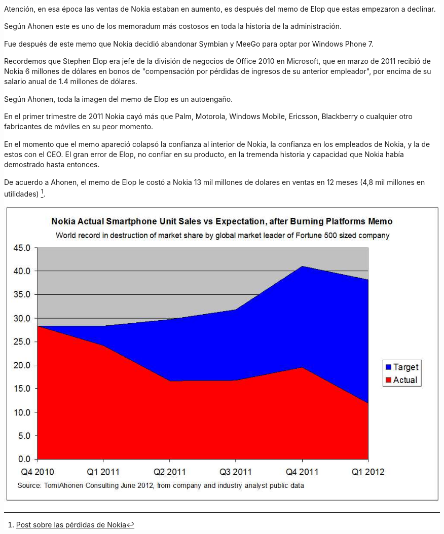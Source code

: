 Atención, en esa época las ventas de Nokia estaban en aumento, es
después del memo de Elop que estas empezaron a declinar.

Según Ahonen este es uno de los memoradum más costosos en toda la
historia de la administración.

Fue después de este memo que Nokia decidió abandonar Symbian y MeeGo
para optar por Windows Phone 7.

Recordemos que Stephen Elop era jefe de la división de negocios de
Office 2010 en Microsoft, que en marzo de 2011 recibió de Nokia 6
millones de dólares en bonos de "compensación por pérdidas de ingresos
de su anterior empleador", por encima de su salario anual de 1.4
millones de dólares.

Según Ahonen, toda la imagen del memo de Elop es un autoengaño.

En el primer trimestre de 2011 Nokia cayó más que Palm, Motorola,
Windows Mobile, Ericsson, Blackberry o cualquier otro fabricantes de
móviles en su peor momento.

En el momento que el memo apareció colapsó la confianza al interior de
Nokia, la confianza en los empleados de Nokia, y la de estos con el CEO.
El gran error de Elop, no confiar en su producto, en la tremenda
historia y capacidad que Nokia había demostrado hasta entonces.

De acuerdo a Ahonen, el memo de Elop le costó a Nokia 13 mil millones de
dolares en ventas en 12 meses (4,8 mil millones en utilidades) [^2].

![](ventas-nokia.jpg)


[^1]: [El análisis de Ahonen es de julio de
[^2]: [Post sobre las pérdidas de Nokia](<http://communities-dominate.blogs.com/brands/2012/06/the-final-reckoning-of-burning-platforms-memo-damaged-nokia-by-wiping-out-13b-in-revenues-and-destro.html>)
[^3]: *The Burning Platform Memo*\